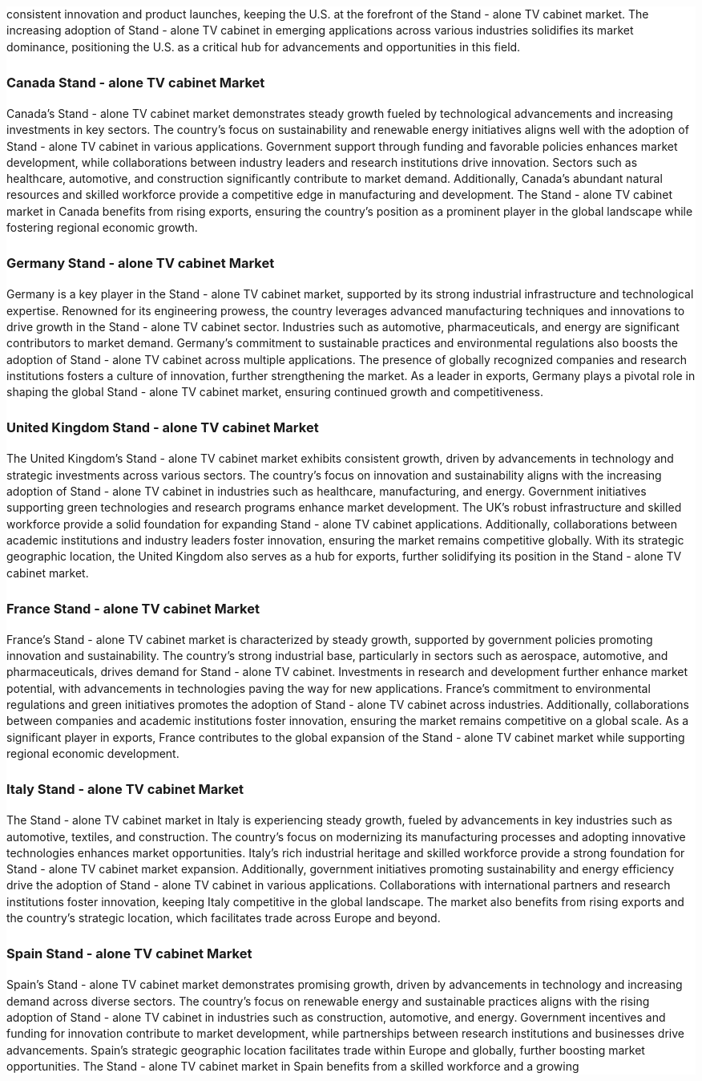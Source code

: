 consistent innovation and product launches, keeping the U.S. at the forefront of the Stand - alone TV cabinet market. The increasing adoption of Stand - alone TV cabinet in emerging applications across various industries solidifies its market dominance, positioning the U.S. as a critical hub for advancements and opportunities in this field.</p><h3>Canada Stand - alone TV cabinet Market</h3><p>Canada&rsquo;s Stand - alone TV cabinet market demonstrates steady growth fueled by technological advancements and increasing investments in key sectors. The country&rsquo;s focus on sustainability and renewable energy initiatives aligns well with the adoption of Stand - alone TV cabinet in various applications. Government support through funding and favorable policies enhances market development, while collaborations between industry leaders and research institutions drive innovation. Sectors such as healthcare, automotive, and construction significantly contribute to market demand. Additionally, Canada&rsquo;s abundant natural resources and skilled workforce provide a competitive edge in manufacturing and development. The Stand - alone TV cabinet market in Canada benefits from rising exports, ensuring the country&rsquo;s position as a prominent player in the global landscape while fostering regional economic growth.</p><h3>Germany Stand - alone TV cabinet Market</h3><p>Germany is a key player in the Stand - alone TV cabinet market, supported by its strong industrial infrastructure and technological expertise. Renowned for its engineering prowess, the country leverages advanced manufacturing techniques and innovations to drive growth in the Stand - alone TV cabinet sector. Industries such as automotive, pharmaceuticals, and energy are significant contributors to market demand. Germany&rsquo;s commitment to sustainable practices and environmental regulations also boosts the adoption of Stand - alone TV cabinet across multiple applications. The presence of globally recognized companies and research institutions fosters a culture of innovation, further strengthening the market. As a leader in exports, Germany plays a pivotal role in shaping the global Stand - alone TV cabinet market, ensuring continued growth and competitiveness.</p><h3>United Kingdom Stand - alone TV cabinet Market</h3><p>The United Kingdom&rsquo;s Stand - alone TV cabinet market exhibits consistent growth, driven by advancements in technology and strategic investments across various sectors. The country&rsquo;s focus on innovation and sustainability aligns with the increasing adoption of Stand - alone TV cabinet in industries such as healthcare, manufacturing, and energy. Government initiatives supporting green technologies and research programs enhance market development. The UK&rsquo;s robust infrastructure and skilled workforce provide a solid foundation for expanding Stand - alone TV cabinet applications. Additionally, collaborations between academic institutions and industry leaders foster innovation, ensuring the market remains competitive globally. With its strategic geographic location, the United Kingdom also serves as a hub for exports, further solidifying its position in the Stand - alone TV cabinet market.</p><h3>France Stand - alone TV cabinet Market</h3><p>France&rsquo;s Stand - alone TV cabinet market is characterized by steady growth, supported by government policies promoting innovation and sustainability. The country&rsquo;s strong industrial base, particularly in sectors such as aerospace, automotive, and pharmaceuticals, drives demand for Stand - alone TV cabinet. Investments in research and development further enhance market potential, with advancements in technologies paving the way for new applications. France&rsquo;s commitment to environmental regulations and green initiatives promotes the adoption of Stand - alone TV cabinet across industries. Additionally, collaborations between companies and academic institutions foster innovation, ensuring the market remains competitive on a global scale. As a significant player in exports, France contributes to the global expansion of the Stand - alone TV cabinet market while supporting regional economic development.</p><h3>Italy Stand - alone TV cabinet Market</h3><p>The Stand - alone TV cabinet market in Italy is experiencing steady growth, fueled by advancements in key industries such as automotive, textiles, and construction. The country&rsquo;s focus on modernizing its manufacturing processes and adopting innovative technologies enhances market opportunities. Italy&rsquo;s rich industrial heritage and skilled workforce provide a strong foundation for Stand - alone TV cabinet market expansion. Additionally, government initiatives promoting sustainability and energy efficiency drive the adoption of Stand - alone TV cabinet in various applications. Collaborations with international partners and research institutions foster innovation, keeping Italy competitive in the global landscape. The market also benefits from rising exports and the country&rsquo;s strategic location, which facilitates trade across Europe and beyond.</p><h3>Spain Stand - alone TV cabinet Market</h3><p>Spain&rsquo;s Stand - alone TV cabinet market demonstrates promising growth, driven by advancements in technology and increasing demand across diverse sectors. The country&rsquo;s focus on renewable energy and sustainable practices aligns with the rising adoption of Stand - alone TV cabinet in industries such as construction, automotive, and energy. Government incentives and funding for innovation contribute to market development, while partnerships between research institutions and businesses drive advancements. Spain&rsquo;s strategic geographic location facilitates trade within Europe and globally, further boosting market opportunities. The Stand - alone TV cabinet market in Spain benefits from a skilled workforce and a growing